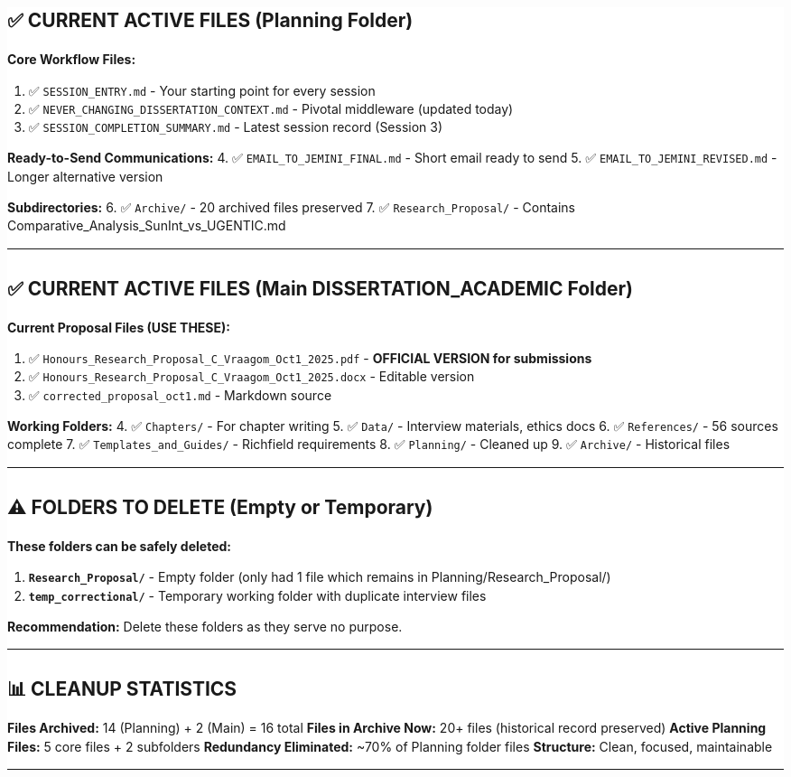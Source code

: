 
## ✅ CURRENT ACTIVE FILES (Planning Folder)

**Core Workflow Files:**
1. ✅ `SESSION_ENTRY.md` - Your starting point for every session
2. ✅ `NEVER_CHANGING_DISSERTATION_CONTEXT.md` - Pivotal middleware (updated today)
3. ✅ `SESSION_COMPLETION_SUMMARY.md` - Latest session record (Session 3)

**Ready-to-Send Communications:**
4. ✅ `EMAIL_TO_JEMINI_FINAL.md` - Short email ready to send
5. ✅ `EMAIL_TO_JEMINI_REVISED.md` - Longer alternative version

**Subdirectories:**
6. ✅ `Archive/` - 20 archived files preserved
7. ✅ `Research_Proposal/` - Contains Comparative_Analysis_SunInt_vs_UGENTIC.md

---

## ✅ CURRENT ACTIVE FILES (Main DISSERTATION_ACADEMIC Folder)

**Current Proposal Files (USE THESE):**
1. ✅ `Honours_Research_Proposal_C_Vraagom_Oct1_2025.pdf` - **OFFICIAL VERSION for submissions**
2. ✅ `Honours_Research_Proposal_C_Vraagom_Oct1_2025.docx` - Editable version
3. ✅ `corrected_proposal_oct1.md` - Markdown source

**Working Folders:**
4. ✅ `Chapters/` - For chapter writing
5. ✅ `Data/` - Interview materials, ethics docs
6. ✅ `References/` - 56 sources complete
7. ✅ `Templates_and_Guides/` - Richfield requirements
8. ✅ `Planning/` - Cleaned up
9. ✅ `Archive/` - Historical files

---

## ⚠️ FOLDERS TO DELETE (Empty or Temporary)

**These folders can be safely deleted:**

1. **`Research_Proposal/`** - Empty folder (only had 1 file which remains in Planning/Research_Proposal/)
2. **`temp_correctional/`** - Temporary working folder with duplicate interview files

**Recommendation:** Delete these folders as they serve no purpose.

---

## 📊 CLEANUP STATISTICS

**Files Archived:** 14 (Planning) + 2 (Main) = 16 total
**Files in Archive Now:** 20+ files (historical record preserved)
**Active Planning Files:** 5 core files + 2 subfolders
**Redundancy Eliminated:** ~70% of Planning folder files
**Structure:** Clean, focused, maintainable

---